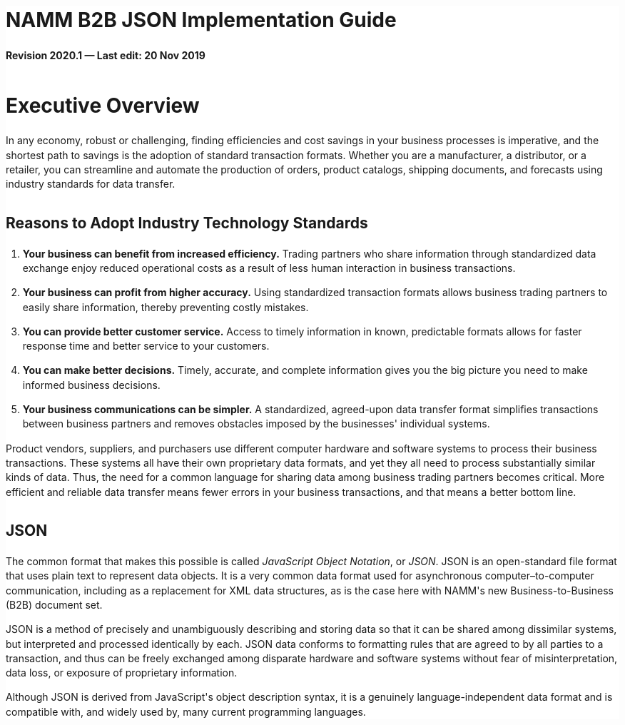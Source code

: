 # NAMM B2B JSON Implementation Guide

#### Revision 2020.1 &mdash; Last edit: 20 Nov 2019

# Executive Overview

In any economy, robust or challenging, finding efficiencies and cost savings in your business processes is imperative, and the shortest path to savings is the adoption of standard transaction formats. Whether you are a manufacturer, a distributor, or a retailer, you can streamline and automate the production of orders, product catalogs, shipping documents, and forecasts using industry standards for data transfer.

## Reasons to Adopt Industry Technology Standards

1. **Your business can benefit from increased efficiency.** Trading partners who share information through standardized data exchange enjoy reduced operational costs as a result of less human interaction in business transactions.

2. **Your business can profit from higher accuracy.** Using standardized transaction formats allows business trading partners to easily share information, thereby preventing costly mistakes.

3. **You can provide better customer service.** Access to timely information in known, predictable formats allows for faster response time and better service to your customers.

4. **You can make better decisions.** Timely, accurate, and complete information gives you the big picture you need to make informed business decisions.

5. **Your business communications can be simpler.** A standardized, agreed-upon data transfer format simplifies transactions between business partners and removes obstacles imposed by the businesses' individual systems.

Product vendors, suppliers, and purchasers use different computer hardware and software systems to process their business transactions. These systems all have their own proprietary data formats, and yet they all need to process substantially similar kinds of data. Thus, the need for a common language for sharing data among business trading partners becomes critical. More efficient and reliable data transfer means fewer errors in your business transactions, and that means a better bottom line.

## JSON

The common format that makes this possible is called *JavaScript Object Notation*, or *JSON*. JSON is an open-standard file format that uses plain text to represent data objects. It is a very common data format used for asynchronous computer–to-computer communication, including as a replacement for XML data structures, as is the case here with NAMM's new Business-to-Business (B2B) document set.

JSON is a method of precisely and unambiguously describing and storing data so that it can be shared among dissimilar systems, but interpreted and processed identically by each. JSON data conforms to formatting rules that are agreed to by all parties to a transaction, and thus can be freely exchanged among disparate hardware and software systems without fear of misinterpretation, data loss, or exposure of proprietary information.

Although JSON is derived from JavaScript's object description syntax, it is a genuinely language-independent data format and is compatible with, and widely used by, many current programming languages.

